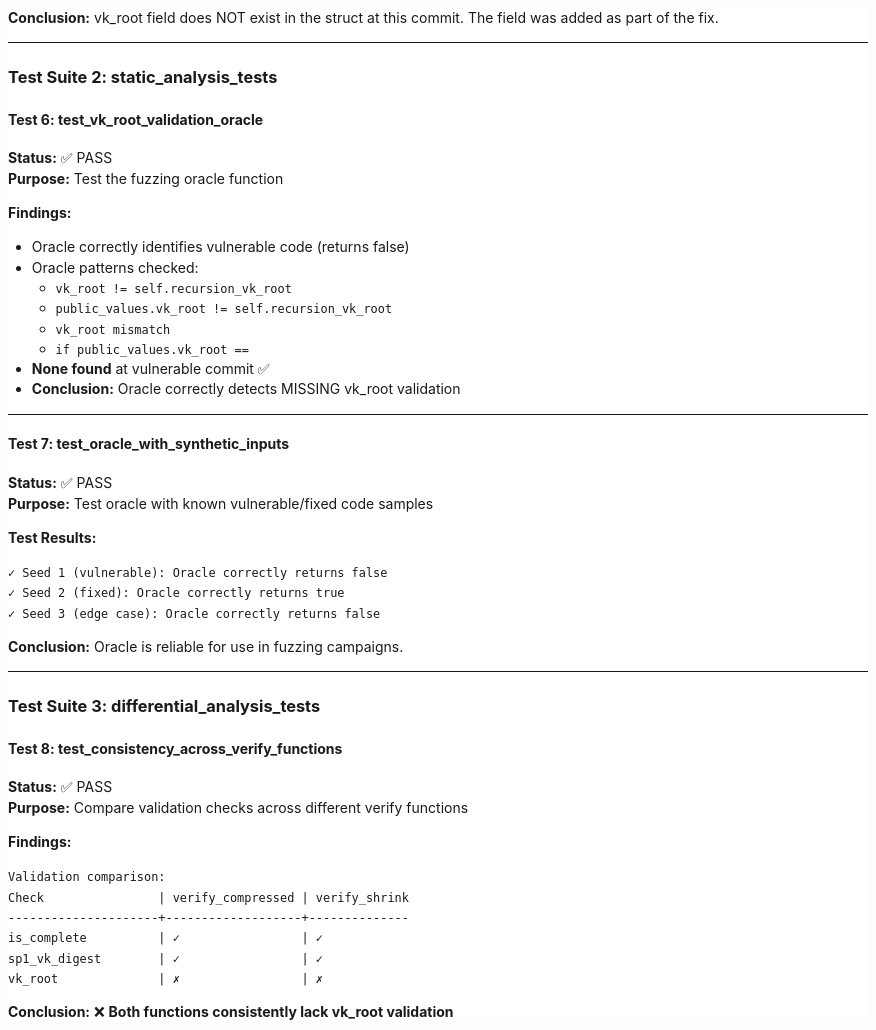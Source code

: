 **Conclusion:** vk_root field does NOT exist in the struct at this commit. The field was added as part of the fix.

---

### Test Suite 2: static_analysis_tests

#### Test 6: test_vk_root_validation_oracle
**Status:** ✅ PASS  
**Purpose:** Test the fuzzing oracle function

**Findings:**
- Oracle correctly identifies vulnerable code (returns false)
- Oracle patterns checked:
  - `vk_root != self.recursion_vk_root`
  - `public_values.vk_root != self.recursion_vk_root`
  - `vk_root mismatch`
  - `if public_values.vk_root ==`
- **None found** at vulnerable commit ✅
- **Conclusion:** Oracle correctly detects MISSING vk_root validation

---

#### Test 7: test_oracle_with_synthetic_inputs
**Status:** ✅ PASS  
**Purpose:** Test oracle with known vulnerable/fixed code samples

**Test Results:**
```
✓ Seed 1 (vulnerable): Oracle correctly returns false
✓ Seed 2 (fixed): Oracle correctly returns true
✓ Seed 3 (edge case): Oracle correctly returns false
```

**Conclusion:** Oracle is reliable for use in fuzzing campaigns.

---

### Test Suite 3: differential_analysis_tests

#### Test 8: test_consistency_across_verify_functions
**Status:** ✅ PASS  
**Purpose:** Compare validation checks across different verify functions

**Findings:**
```
Validation comparison:
Check                | verify_compressed | verify_shrink
---------------------+-------------------+--------------
is_complete          | ✓                 | ✓
sp1_vk_digest        | ✓                 | ✓
vk_root              | ✗                 | ✗
```

**Conclusion:** ❌ **Both functions consistently lack vk_root validation**
